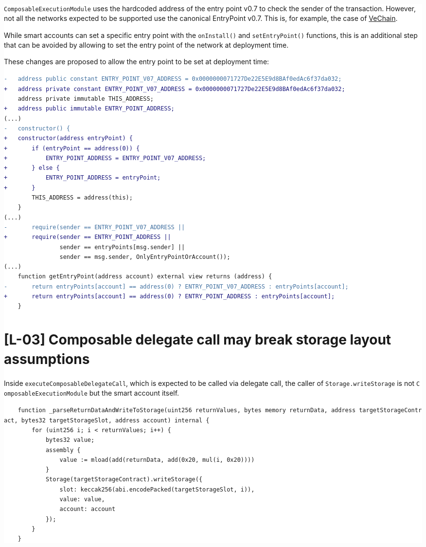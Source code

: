 `ComposableExecutionModule` uses the hardcoded address of the entry point v0.7 to check the sender of the transaction. However, not all the networks expected to be supported use the canonical EntryPoint v0.7. This is, for example, the case of [VeChain](https://docs.vechain.org/core-concepts/account-abstraction/entrypoint-contract).

While smart accounts can set a specific entry point with the `onInstall()` and `setEntryPoint()` functions, this is an additional step that can be avoided by allowing to set the entry point of the network at deployment time.

These changes are proposed to allow the entry point to be set at deployment time:

```diff
-   address public constant ENTRY_POINT_V07_ADDRESS = 0x0000000071727De22E5E9d8BAf0edAc6f37da032;
+   address private constant ENTRY_POINT_V07_ADDRESS = 0x0000000071727De22E5E9d8BAf0edAc6f37da032;
    address private immutable THIS_ADDRESS;
+   address public immutable ENTRY_POINT_ADDRESS;
(...)
-   constructor() {
+   constructor(address entryPoint) {
+       if (entryPoint == address(0)) {
+           ENTRY_POINT_ADDRESS = ENTRY_POINT_V07_ADDRESS;
+       } else {
+           ENTRY_POINT_ADDRESS = entryPoint;
+       }
        THIS_ADDRESS = address(this);
    }
(...)
-       require(sender == ENTRY_POINT_V07_ADDRESS || 
+		require(sender == ENTRY_POINT_ADDRESS || 
                sender == entryPoints[msg.sender] || 
                sender == msg.sender, OnlyEntryPointOrAccount());
(...)
    function getEntryPoint(address account) external view returns (address) {
-       return entryPoints[account] == address(0) ? ENTRY_POINT_V07_ADDRESS : entryPoints[account];
+       return entryPoints[account] == address(0) ? ENTRY_POINT_ADDRESS : entryPoints[account];
    }
```



# [L-03] Composable delegate call may break storage layout assumptions

Inside `executeComposableDelegateCall`, which is expected to be called via delegate call, the caller of `Storage.writeStorage` is not `ComposableExecutionModule` but the smart account itself.

```solidity
    function _parseReturnDataAndWriteToStorage(uint256 returnValues, bytes memory returnData, address targetStorageContract, bytes32 targetStorageSlot, address account) internal {
        for (uint256 i; i < returnValues; i++) {
            bytes32 value;
            assembly {
                value := mload(add(returnData, add(0x20, mul(i, 0x20))))
            }
            Storage(targetStorageContract).writeStorage({
                slot: keccak256(abi.encodePacked(targetStorageSlot, i)),
                value: value,
                account: account
            });
        }
    }
```
